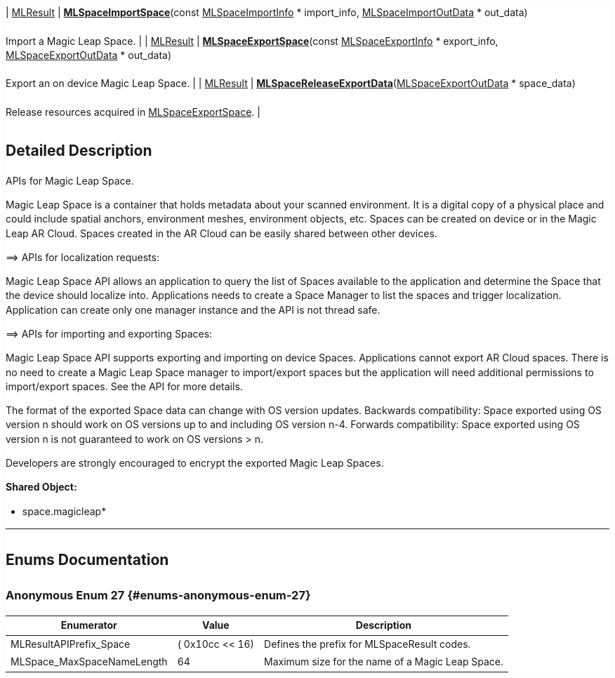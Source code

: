 | [MLResult](/versioned_docs/version-22-May-2023/api-ref/api/Modules/group___platform/group___platform.md#int32-t-mlresult) | **[MLSpaceImportSpace](/versioned_docs/version-22-May-2023/api-ref/api/Modules/group___space/group___space.md#mlresult-mlspaceimportspace)**(const [MLSpaceImportInfo](/versioned_docs/version-22-May-2023/api-ref/api/Modules/group___space/struct_m_l_space_import_info.md) * import_info, [MLSpaceImportOutData](/versioned_docs/version-22-May-2023/api-ref/api/Modules/group___space/struct_m_l_space_import_out_data.md) * out_data)<br></br>Import a Magic Leap Space.  |
| [MLResult](/versioned_docs/version-22-May-2023/api-ref/api/Modules/group___platform/group___platform.md#int32-t-mlresult) | **[MLSpaceExportSpace](/versioned_docs/version-22-May-2023/api-ref/api/Modules/group___space/group___space.md#mlresult-mlspaceexportspace)**(const [MLSpaceExportInfo](/versioned_docs/version-22-May-2023/api-ref/api/Modules/group___space/struct_m_l_space_export_info.md) * export_info, [MLSpaceExportOutData](/versioned_docs/version-22-May-2023/api-ref/api/Modules/group___space/struct_m_l_space_export_out_data.md) * out_data)<br></br>Export an on device Magic Leap Space.  |
| [MLResult](/versioned_docs/version-22-May-2023/api-ref/api/Modules/group___platform/group___platform.md#int32-t-mlresult) | **[MLSpaceReleaseExportData](/versioned_docs/version-22-May-2023/api-ref/api/Modules/group___space/group___space.md#mlresult-mlspacereleaseexportdata)**([MLSpaceExportOutData](/versioned_docs/version-22-May-2023/api-ref/api/Modules/group___space/struct_m_l_space_export_out_data.md) * space_data)<br></br>Release resources acquired in [MLSpaceExportSpace](/versioned_docs/version-22-May-2023/api-ref/api/Modules/group___space/group___space.md#mlresult-mlspaceexportspace).  |

## Detailed Description

APIs for Magic Leap Space. 


Magic Leap Space is a container that holds metadata about your scanned environment. It is a digital copy of a physical place and could include spatial anchors, environment meshes, environment objects, etc. Spaces can be created on device or in the Magic Leap AR Cloud. Spaces created in the AR Cloud can be easily shared between other devices.

==> APIs for localization requests:

Magic Leap Space API allows an application to query the list of Spaces available to the application and determine the Space that the device should localize into. Applications needs to create a Space Manager to list the spaces and trigger localization. Application can create only one manager instance and the API is not thread safe.

==> APIs for importing and exporting Spaces:

Magic Leap Space API supports exporting and importing on device Spaces. Applications cannot export AR Cloud spaces. There is no need to create a Magic Leap Space manager to import/export spaces but the application will need additional permissions to import/export spaces. See the API for more details.

The format of the exported Space data can change with OS version updates. Backwards compatibility: Space exported using OS version n should work on OS versions up to and including OS version n-4. Forwards compatibility: Space exported using OS version n is not guaranteed to work on OS versions > n.

Developers are strongly encouraged to encrypt the exported Magic Leap Spaces. 




**Shared Object:**
  * space.magicleap*




-----------
## Enums Documentation

### Anonymous Enum 27 {#enums-anonymous-enum-27}

| Enumerator | Value | Description |
| ---------- | ----- | ----------- |
| MLResultAPIPrefix_Space |  ( 0x10cc  << 16)| Defines the prefix for MLSpaceResult codes. |
| MLSpace_MaxSpaceNameLength |  64| Maximum size for the name of a Magic Leap Space. |

